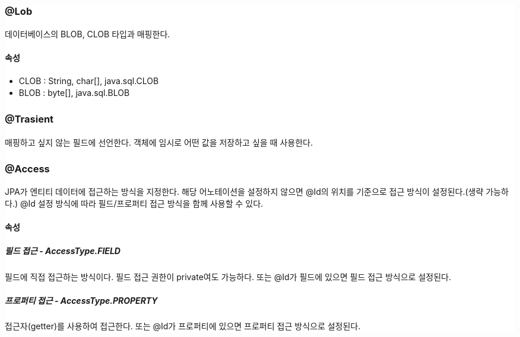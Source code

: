 ### @Lob
데이터베이스의 BLOB, CLOB 타입과 매핑한다.
#### 속성
* CLOB : String, char[], java.sql.CLOB
* BLOB : byte[], java.sql.BLOB

### @Trasient
매핑하고 싶지 않는 필드에 선언한다. 객체에 임시로 어떤 값을 저장하고 싶을 때 사용한다.

### @Access
JPA가 엔티티 데이터에 접근하는 방식을 지정한다. 해당 어노테이션을 설정하지 않으면 @Id의 위치를 기준으로 접근 방식이 설정된다.(생략 가능하다.) @Id 설정 방식에 따라 필드/프로퍼티 접근 방식을 함께 사용할 수 있다.
#### 속성
##### 필드 접근 - AccessType.FIELD
필드에 직접 접근하는 방식이다. 필드 접근 권한이 private여도 가능하다. 또는 @Id가 필드에 있으면 필드 접근 방식으로 설정된다.
##### 프로퍼티 접근 - AccessType.PROPERTY
접근자(getter)를 사용하여 접근한다. 또는 @Id가 프로퍼티에 있으면 프로퍼티 접근 방식으로 설정된다.